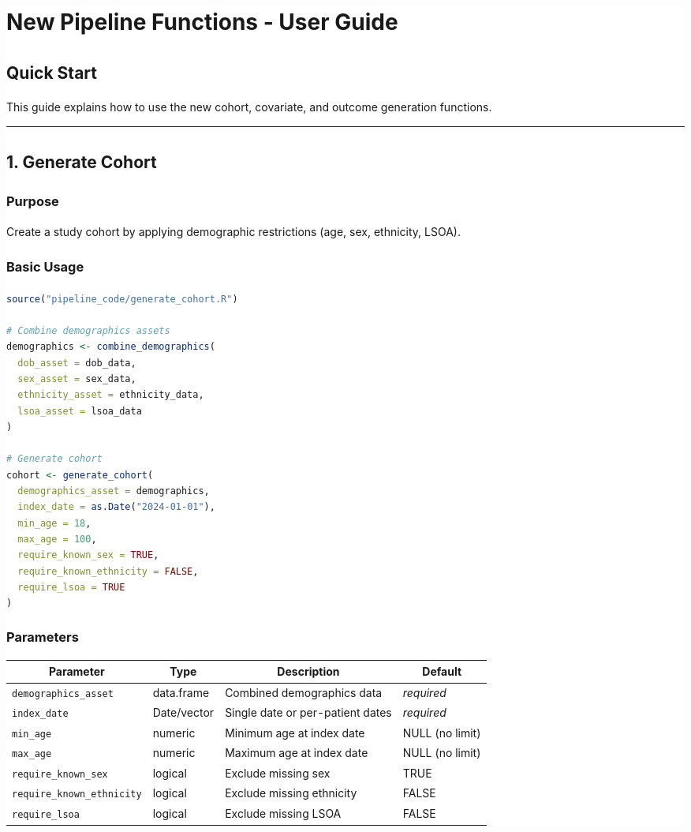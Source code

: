 # New Pipeline Functions - User Guide

## Quick Start

This guide explains how to use the new cohort, covariate, and outcome generation functions.

---

## 1. Generate Cohort

### Purpose
Create a study cohort by applying demographic restrictions (age, sex, ethnicity, LSOA).

### Basic Usage

```r
source("pipeline_code/generate_cohort.R")

# Combine demographics assets
demographics <- combine_demographics(
  dob_asset = dob_data,
  sex_asset = sex_data,
  ethnicity_asset = ethnicity_data,
  lsoa_asset = lsoa_data
)

# Generate cohort
cohort <- generate_cohort(
  demographics_asset = demographics,
  index_date = as.Date("2024-01-01"),
  min_age = 18,
  max_age = 100,
  require_known_sex = TRUE,
  require_known_ethnicity = FALSE,
  require_lsoa = TRUE
)
```

### Parameters

| Parameter | Type | Description | Default |
|-----------|------|-------------|---------|
| `demographics_asset` | data.frame | Combined demographics data | *required* |
| `index_date` | Date/vector | Single date or per-patient dates | *required* |
| `min_age` | numeric | Minimum age at index date | NULL (no limit) |
| `max_age` | numeric | Maximum age at index date | NULL (no limit) |
| `require_known_sex` | logical | Exclude missing sex | TRUE |
| `require_known_ethnicity` | logical | Exclude missing ethnicity | FALSE |
| `require_lsoa` | logical | Exclude missing LSOA | FALSE |
